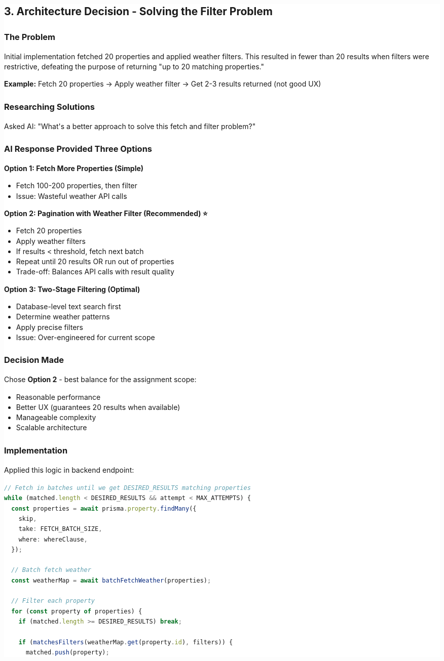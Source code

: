 ## 3. Architecture Decision - Solving the Filter Problem

### The Problem

Initial implementation fetched 20 properties and applied weather filters. This resulted in fewer than 20 results when filters were restrictive, defeating the purpose of returning "up to 20 matching properties."

**Example:** Fetch 20 properties → Apply weather filter → Get 2-3 results returned (not good UX)

### Researching Solutions

Asked AI: "What's a better approach to solve this fetch and filter problem?"

### AI Response Provided Three Options

**Option 1: Fetch More Properties (Simple)**

- Fetch 100-200 properties, then filter
- Issue: Wasteful weather API calls

**Option 2: Pagination with Weather Filter (Recommended) ⭐**

- Fetch 20 properties
- Apply weather filters
- If results < threshold, fetch next batch
- Repeat until 20 results OR run out of properties
- Trade-off: Balances API calls with result quality

**Option 3: Two-Stage Filtering (Optimal)**

- Database-level text search first
- Determine weather patterns
- Apply precise filters
- Issue: Over-engineered for current scope

### Decision Made

Chose **Option 2** - best balance for the assignment scope:

- Reasonable performance
- Better UX (guarantees 20 results when available)
- Manageable complexity
- Scalable architecture

### Implementation

Applied this logic in backend endpoint:

```typescript
// Fetch in batches until we get DESIRED_RESULTS matching properties
while (matched.length < DESIRED_RESULTS && attempt < MAX_ATTEMPTS) {
  const properties = await prisma.property.findMany({
    skip,
    take: FETCH_BATCH_SIZE,
    where: whereClause,
  });

  // Batch fetch weather
  const weatherMap = await batchFetchWeather(properties);

  // Filter each property
  for (const property of properties) {
    if (matched.length >= DESIRED_RESULTS) break;

    if (matchesFilters(weatherMap.get(property.id), filters)) {
      matched.push(property);
```